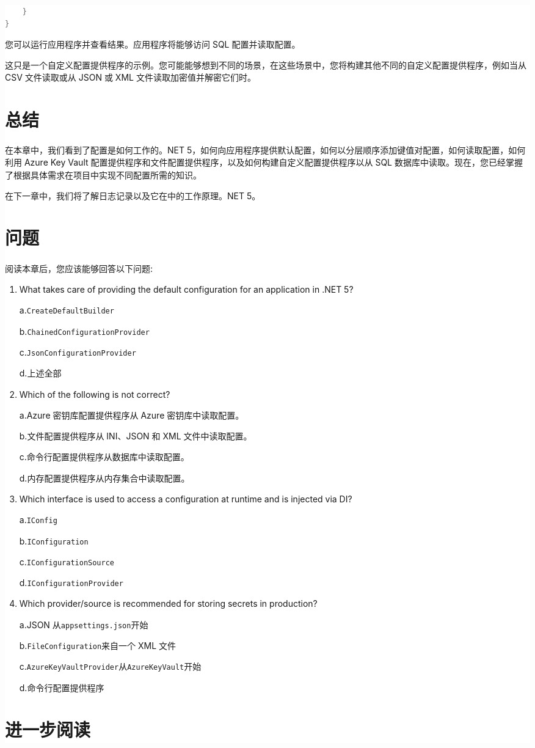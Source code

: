```cs
    }       
}
```

您可以运行应用程序并查看结果。应用程序将能够访问 SQL 配置并读取配置。

这只是一个自定义配置提供程序的示例。您可能能够想到不同的场景，在这些场景中，您将构建其他不同的自定义配置提供程序，例如当从 CSV 文件读取或从 JSON 或 XML 文件读取加密值并解密它们时。

# 总结

在本章中，我们看到了配置是如何工作的。NET 5，如何向应用程序提供默认配置，如何以分层顺序添加键值对配置，如何读取配置，如何利用 Azure Key Vault 配置提供程序和文件配置提供程序，以及如何构建自定义配置提供程序以从 SQL 数据库中读取。现在，您已经掌握了根据具体需求在项目中实现不同配置所需的知识。

在下一章中，我们将了解日志记录以及它在中的工作原理。NET 5。

# 问题

阅读本章后，您应该能够回答以下问题:

1.  What takes care of providing the default configuration for an application in .NET 5?

    a.`CreateDefaultBuilder`

    b.`ChainedConfigurationProvider`

    c.`JsonConfigurationProvider`

    d.上述全部

2.  Which of the following is not correct?

    a.Azure 密钥库配置提供程序从 Azure 密钥库中读取配置。

    b.文件配置提供程序从 INI、JSON 和 XML 文件中读取配置。

    c.命令行配置提供程序从数据库中读取配置。

    d.内存配置提供程序从内存集合中读取配置。

3.  Which interface is used to access a configuration at runtime and is injected via DI?

    a.`IConfig`

    b.`IConfiguration`

    c.`IConfigurationSource`

    d.`IConfigurationProvider`

4.  Which provider/source is recommended for storing secrets in production?

    a.JSON 从`appsettings.json`开始

    b.`FileConfiguration`来自一个 XML 文件

    c.`AzureKeyVaultProvider`从`AzureKeyVault`开始

    d.命令行配置提供程序

# 进一步阅读
